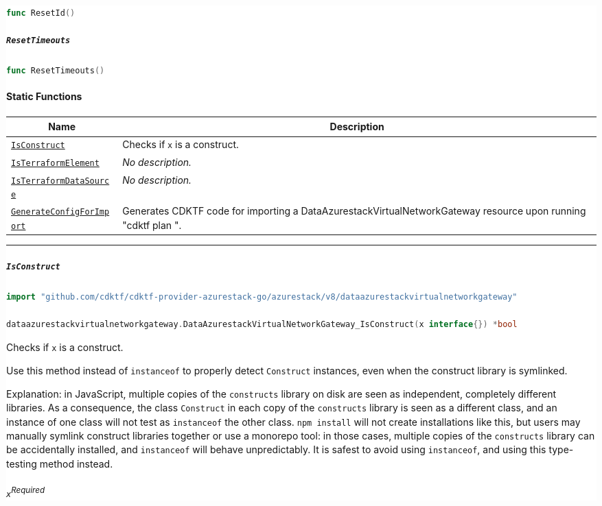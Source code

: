 ```go
func ResetId()
```

##### `ResetTimeouts` <a name="ResetTimeouts" id="@cdktf/provider-azurestack.dataAzurestackVirtualNetworkGateway.DataAzurestackVirtualNetworkGateway.resetTimeouts"></a>

```go
func ResetTimeouts()
```

#### Static Functions <a name="Static Functions" id="Static Functions"></a>

| **Name** | **Description** |
| --- | --- |
| <code><a href="#@cdktf/provider-azurestack.dataAzurestackVirtualNetworkGateway.DataAzurestackVirtualNetworkGateway.isConstruct">IsConstruct</a></code> | Checks if `x` is a construct. |
| <code><a href="#@cdktf/provider-azurestack.dataAzurestackVirtualNetworkGateway.DataAzurestackVirtualNetworkGateway.isTerraformElement">IsTerraformElement</a></code> | *No description.* |
| <code><a href="#@cdktf/provider-azurestack.dataAzurestackVirtualNetworkGateway.DataAzurestackVirtualNetworkGateway.isTerraformDataSource">IsTerraformDataSource</a></code> | *No description.* |
| <code><a href="#@cdktf/provider-azurestack.dataAzurestackVirtualNetworkGateway.DataAzurestackVirtualNetworkGateway.generateConfigForImport">GenerateConfigForImport</a></code> | Generates CDKTF code for importing a DataAzurestackVirtualNetworkGateway resource upon running "cdktf plan <stack-name>". |

---

##### `IsConstruct` <a name="IsConstruct" id="@cdktf/provider-azurestack.dataAzurestackVirtualNetworkGateway.DataAzurestackVirtualNetworkGateway.isConstruct"></a>

```go
import "github.com/cdktf/cdktf-provider-azurestack-go/azurestack/v8/dataazurestackvirtualnetworkgateway"

dataazurestackvirtualnetworkgateway.DataAzurestackVirtualNetworkGateway_IsConstruct(x interface{}) *bool
```

Checks if `x` is a construct.

Use this method instead of `instanceof` to properly detect `Construct`
instances, even when the construct library is symlinked.

Explanation: in JavaScript, multiple copies of the `constructs` library on
disk are seen as independent, completely different libraries. As a
consequence, the class `Construct` in each copy of the `constructs` library
is seen as a different class, and an instance of one class will not test as
`instanceof` the other class. `npm install` will not create installations
like this, but users may manually symlink construct libraries together or
use a monorepo tool: in those cases, multiple copies of the `constructs`
library can be accidentally installed, and `instanceof` will behave
unpredictably. It is safest to avoid using `instanceof`, and using
this type-testing method instead.

###### `x`<sup>Required</sup> <a name="x" id="@cdktf/provider-azurestack.dataAzurestackVirtualNetworkGateway.DataAzurestackVirtualNetworkGateway.isConstruct.parameter.x"></a>
